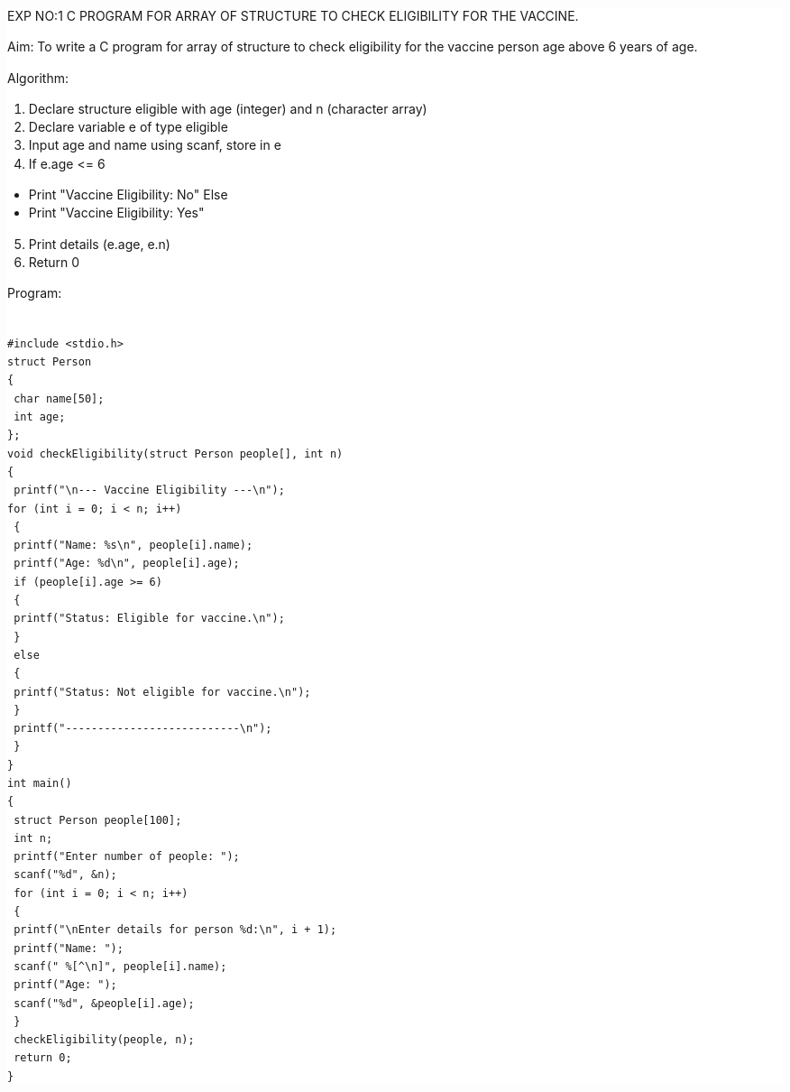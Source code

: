 EXP NO:1 C PROGRAM FOR ARRAY OF STRUCTURE TO CHECK ELIGIBILITY FOR THE VACCINE.

Aim:
To write a C program for array of structure to check eligibility for the vaccine person age above 6 years of age.

Algorithm:
1.	Declare structure eligible with age (integer) and n (character array)
2.	Declare variable e of type eligible
3.	Input age and name using scanf, store in e
4.	If e.age <= 6
-	Print "Vaccine Eligibility: No"
Else
-	Print "Vaccine Eligibility: Yes"
5.	Print details (e.age, e.n)
6.	Return 0
 
Program:

```

#include <stdio.h>
struct Person
{
 char name[50];
 int age;
};
void checkEligibility(struct Person people[], int n)
{
 printf("\n--- Vaccine Eligibility ---\n");
for (int i = 0; i < n; i++)
 {
 printf("Name: %s\n", people[i].name);
 printf("Age: %d\n", people[i].age);
 if (people[i].age >= 6)
 {
 printf("Status: Eligible for vaccine.\n");
 }
 else
 {
 printf("Status: Not eligible for vaccine.\n");
 }
 printf("---------------------------\n");
 }
}
int main()
{
 struct Person people[100];
 int n;
 printf("Enter number of people: ");
 scanf("%d", &n);
 for (int i = 0; i < n; i++)
 {
 printf("\nEnter details for person %d:\n", i + 1);
 printf("Name: ");
 scanf(" %[^\n]", people[i].name);
 printf("Age: ");
 scanf("%d", &people[i].age);
 }
 checkEligibility(people, n);
 return 0;
}
```
